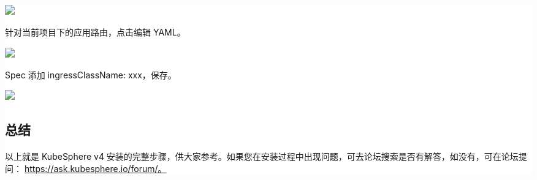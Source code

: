![](https://pek3b.qingstor.com/kubesphere-community/images/ks-v4-install-guide-12.png)

针对当前项目下的应用路由，点击编辑 YAML。

![](https://pek3b.qingstor.com/kubesphere-community/images/ks-v4-install-guide-13.png)

Spec 添加 ingressClassName: xxx，保存。

![](https://pek3b.qingstor.com/kubesphere-community/images/ks-v4-install-guide-14.png)

## 总结

以上就是 KubeSphere v4 安装的完整步骤，供大家参考。如果您在安装过程中出现问题，可去论坛搜索是否有解答，如没有，可在论坛提问： https://ask.kubesphere.io/forum/。

